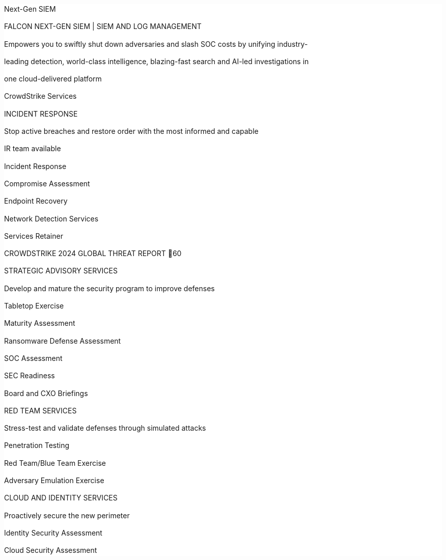Next\-Gen SIEM 

FALCON NEXT\-GEN SIEM \| SIEM AND LOG MANAGEMENT 

Empowers you to swiftly shut down adversaries and slash SOC costs by unifying industry\-

leading detection, world\-class intelligence, blazing\-fast search and AI\-led investigations in 

one cloud\-delivered platform

CrowdStrike Services

INCIDENT RESPONSE 

Stop active breaches and restore order with the most informed and capable 

IR team available

Incident Response 

Compromise Assessment

Endpoint Recovery

Network Detection Services 

Services Retainer

CROWDSTRIKE 2024 GLOBAL THREAT REPORT 
60

STRATEGIC ADVISORY SERVICES 

Develop and mature the security program to improve defenses

Tabletop Exercise

Maturity Assessment

Ransomware Defense Assessment

SOC Assessment

SEC Readiness

Board and CXO Briefings 

RED TEAM SERVICES 

Stress\-test and validate defenses through simulated attacks

Penetration Testing

Red Team/Blue Team Exercise 

Adversary Emulation Exercise 

CLOUD AND IDENTITY SERVICES 

Proactively secure the new perimeter 

Identity Security Assessment

Cloud Security Assessment
